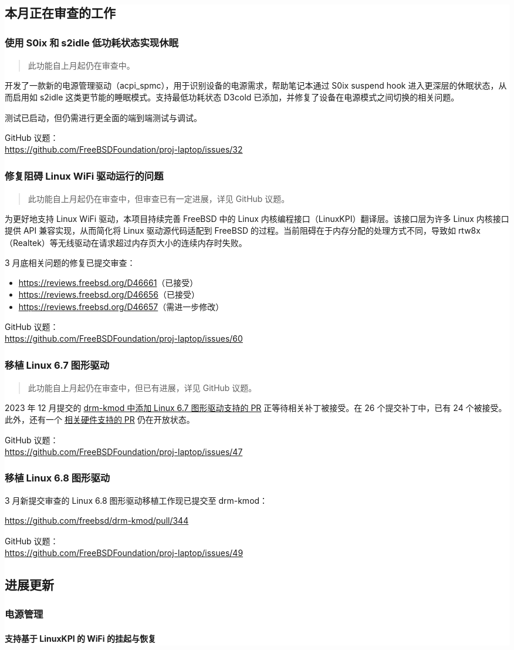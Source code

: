 ## 本月正在审查的工作

### 使用 S0ix 和 s2idle 低功耗状态实现休眠

> 此功能自上月起仍在审查中。

开发了一款新的电源管理驱动（acpi_spmc），用于识别设备的电源需求，帮助笔记本通过 S0ix suspend hook 进入更深层的休眠状态，从而启用如 s2idle 这类更节能的睡眠模式。支持最低功耗状态 D3cold 已添加，并修复了设备在电源模式之间切换的相关问题。

测试已启动，但仍需进行更全面的端到端测试与调试。

GitHub 议题：  
<https://github.com/FreeBSDFoundation/proj-laptop/issues/32>  

### 修复阻碍 Linux WiFi 驱动运行的问题

> 此功能自上月起仍在审查中，但审查已有一定进展，详见 GitHub 议题。

为更好地支持 Linux WiFi 驱动，本项目持续完善 FreeBSD 中的 Linux 内核编程接口（LinuxKPI）翻译层。该接口层为许多 Linux 内核接口提供 API 兼容实现，从而简化将 Linux 驱动源代码适配到 FreeBSD 的过程。当前阻碍在于内存分配的处理方式不同，导致如 rtw8x（Realtek）等无线驱动在请求超过内存页大小的连续内存时失败。

3 月底相关问题的修复已提交审查：

* <https://reviews.freebsd.org/D46661>（已接受）  
* <https://reviews.freebsd.org/D46656>（已接受）  
* <https://reviews.freebsd.org/D46657>（需进一步修改）  

GitHub 议题：  
<https://github.com/FreeBSDFoundation/proj-laptop/issues/60>  

### 移植 Linux 6.7 图形驱动

> 此功能自上月起仍在审查中，但已有进展，详见 GitHub 议题。

2023 年 12 月提交的 [drm-kmod 中添加 Linux 6.7 图形驱动支持的 PR](https://github.com/freebsd/drm-kmod/pull/332) 正等待相关补丁被接受。在 26 个提交补丁中，已有 24 个被接受。此外，还有一个 [相关硬件支持的 PR](https://github.com/freebsd/drm-kmod-firmware/pull/36) 仍在开放状态。

GitHub 议题：  
<https://github.com/FreeBSDFoundation/proj-laptop/issues/47>  

### 移植 Linux 6.8 图形驱动

3 月新提交审查的 Linux 6.8 图形驱动移植工作现已提交至 drm-kmod：

<https://github.com/freebsd/drm-kmod/pull/344>

GitHub 议题：  
<https://github.com/FreeBSDFoundation/proj-laptop/issues/49>  


## 进展更新

### 电源管理

#### 支持基于 LinuxKPI 的 WiFi 的挂起与恢复
